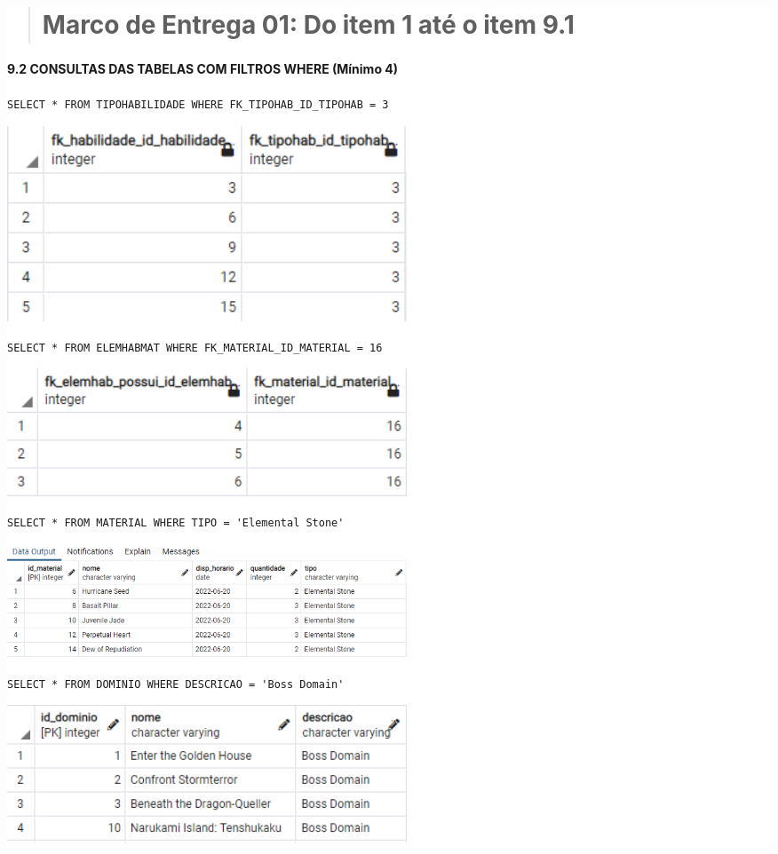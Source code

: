 
># Marco de Entrega 01: Do item 1 até o item 9.1<br>

#### 9.2	CONSULTAS DAS TABELAS COM FILTROS WHERE (Mínimo 4)<br>

```
SELECT * FROM TIPOHABILIDADE WHERE FK_TIPOHAB_ID_TIPOHAB = 3
```
<img src="https://github.com/algabg1/Trab-BD1-202201/blob/master/images/WHERE1.png" width="450">

```
SELECT * FROM ELEMHABMAT WHERE FK_MATERIAL_ID_MATERIAL = 16
```
<img src="https://github.com/algabg1/Trab-BD1-202201/blob/master/images/WHERE2.png" width="450">

```
SELECT * FROM MATERIAL WHERE TIPO = 'Elemental Stone'
```
<img src="https://github.com/algabg1/Trab-BD1-202201/blob/master/images/WHERE3.png" width="450">

```
SELECT * FROM DOMINIO WHERE DESCRICAO = 'Boss Domain'
```
<img src="https://github.com/algabg1/Trab-BD1-202201/blob/master/images/WHERE4.png" width="450">
